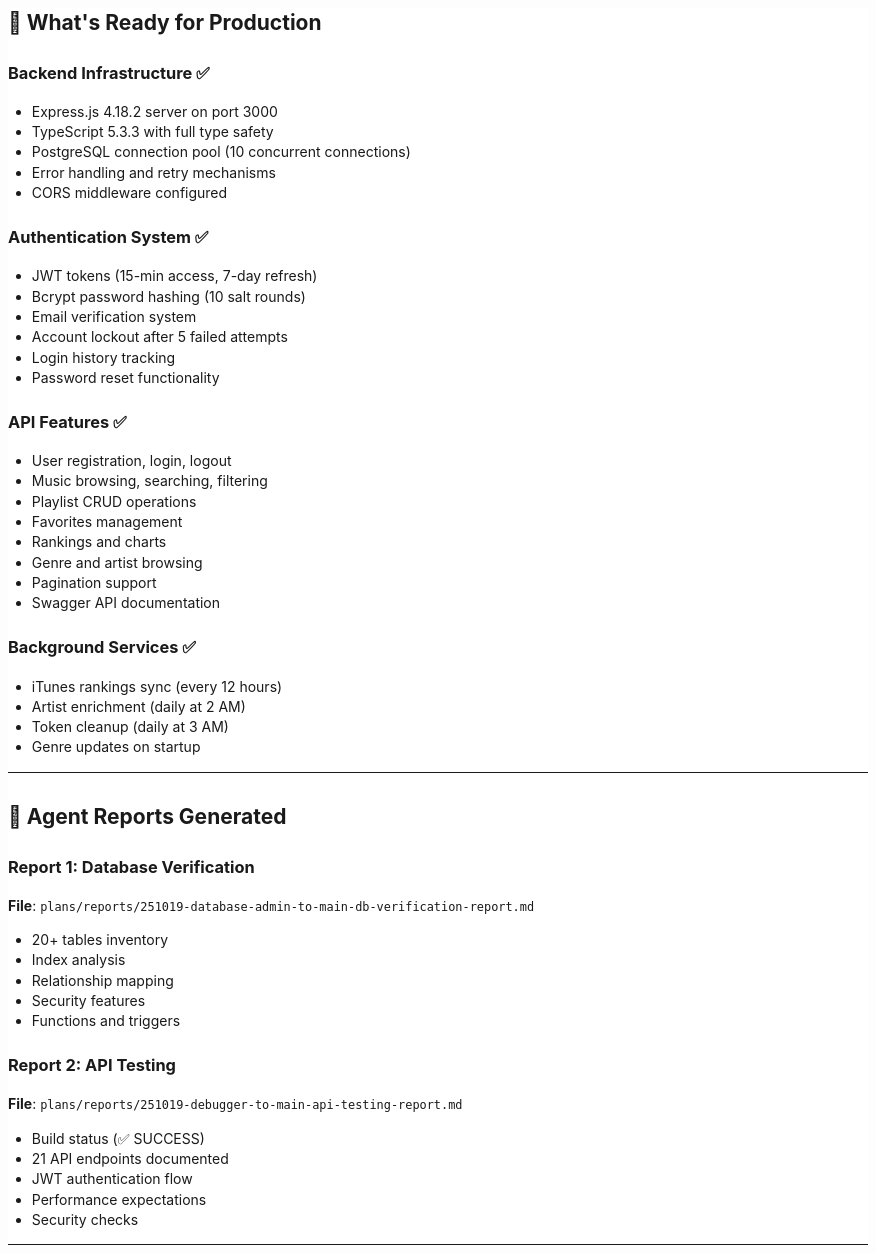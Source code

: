 
## 🚀 What's Ready for Production

### Backend Infrastructure ✅
- Express.js 4.18.2 server on port 3000
- TypeScript 5.3.3 with full type safety
- PostgreSQL connection pool (10 concurrent connections)
- Error handling and retry mechanisms
- CORS middleware configured

### Authentication System ✅
- JWT tokens (15-min access, 7-day refresh)
- Bcrypt password hashing (10 salt rounds)
- Email verification system
- Account lockout after 5 failed attempts
- Login history tracking
- Password reset functionality

### API Features ✅
- User registration, login, logout
- Music browsing, searching, filtering
- Playlist CRUD operations
- Favorites management
- Rankings and charts
- Genre and artist browsing
- Pagination support
- Swagger API documentation

### Background Services ✅
- iTunes rankings sync (every 12 hours)
- Artist enrichment (daily at 2 AM)
- Token cleanup (daily at 3 AM)
- Genre updates on startup

---

## 📁 Agent Reports Generated

### Report 1: Database Verification
**File**: `plans/reports/251019-database-admin-to-main-db-verification-report.md`
- 20+ tables inventory
- Index analysis
- Relationship mapping
- Security features
- Functions and triggers

### Report 2: API Testing
**File**: `plans/reports/251019-debugger-to-main-api-testing-report.md`
- Build status (✅ SUCCESS)
- 21 API endpoints documented
- JWT authentication flow
- Performance expectations
- Security checks

---
